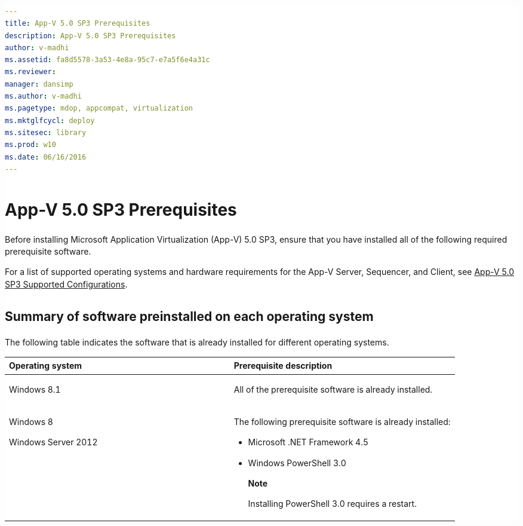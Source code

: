 ```yaml
---
title: App-V 5.0 SP3 Prerequisites
description: App-V 5.0 SP3 Prerequisites
author: v-madhi
ms.assetid: fa8d5578-3a53-4e8a-95c7-e7a5f6e4a31c
ms.reviewer: 
manager: dansimp
ms.author: v-madhi
ms.pagetype: mdop, appcompat, virtualization
ms.mktglfcycl: deploy
ms.sitesec: library
ms.prod: w10
ms.date: 06/16/2016
---
```



# App-V 5.0 SP3 Prerequisites


Before installing Microsoft Application Virtualization (App-V) 5.0 SP3, ensure that you have installed all of the following required prerequisite software.

For a list of supported operating systems and hardware requirements for the App-V Server, Sequencer, and Client, see [App-V 5.0 SP3 Supported Configurations](app-v-50-sp3-supported-configurations.md).

## Summary of software preinstalled on each operating system


The following table indicates the software that is already installed for different operating systems.

<table>
<colgroup>
<col width="50%" />
<col width="50%" />
</colgroup>
<thead>
<tr class="header">
<th align="left">Operating system</th>
<th align="left">Prerequisite description</th>
</tr>
</thead>
<tbody>
<tr class="odd">
<td align="left"><p>Windows 8.1</p></td>
<td align="left"><p>All of the prerequisite software is already installed.</p></td>
</tr>
<tr class="even">
<td align="left"><p>Windows 8</p>
<p>Windows Server 2012</p></td>
<td align="left"><p>The following prerequisite software is already installed:</p>
<ul>
<li><p>Microsoft .NET Framework 4.5</p></li>
<li><p>Windows PowerShell 3.0</p>
<div class="alert">
<strong>Note</strong><br/><p>Installing PowerShell 3.0 requires a restart.</p>
</div>
<div>
